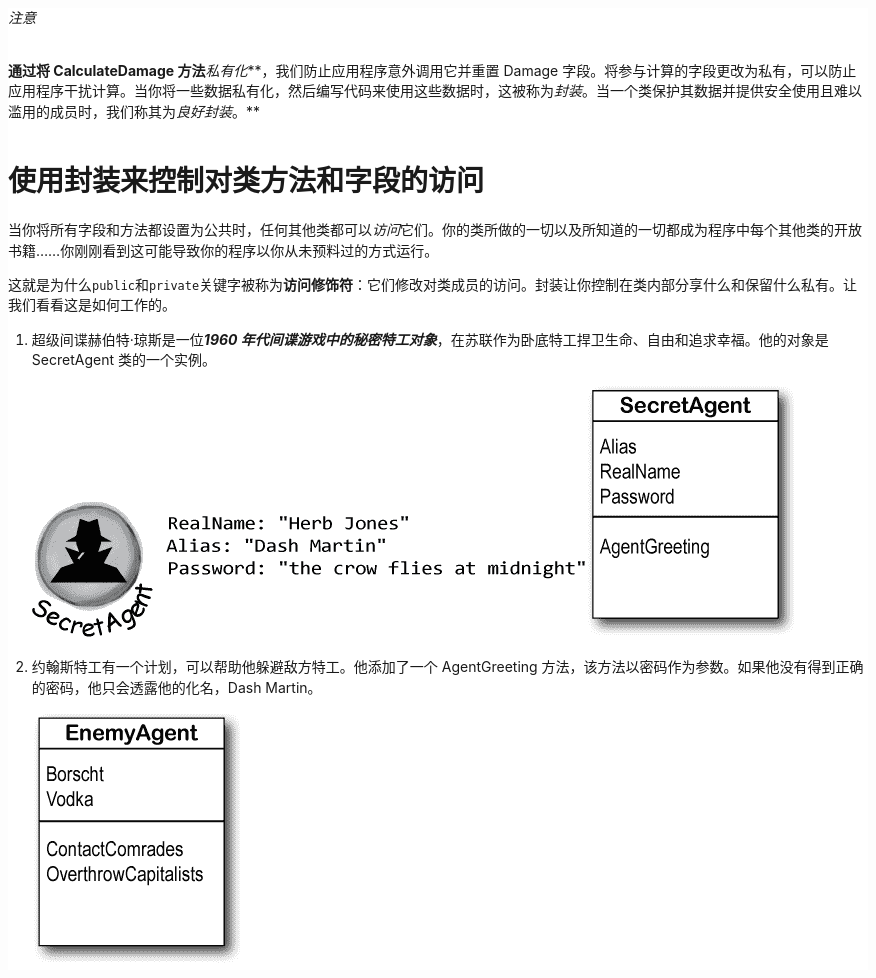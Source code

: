 ###### 注意

**通过将 CalculateDamage 方法***私有化***，我们防止应用程序意外调用它并重置 Damage 字段。将参与计算的字段更改为私有，可以防止应用程序干扰计算。当你将一些数据私有化，然后编写代码来使用这些数据时，这被称为*封装*。当一个类保护其数据并提供安全使用且难以滥用的成员时，我们称其为*良好封装*。**

# 使用封装来控制对类方法和字段的访问

当你将所有字段和方法都设置为公共时，任何其他类都可以*访问*它们。你的类所做的一切以及所知道的一切都成为程序中每个其他类的开放书籍……你刚刚看到这可能导致你的程序以你从未预料过的方式运行。

这就是为什么`public`和`private`关键字被称为**访问修饰符**：它们修改对类成员的访问。封装让你控制在类内部分享什么和保留什么私有。让我们看看这是如何工作的。

1.  超级间谍赫伯特·琼斯是一位***1960 年代间谍游戏中的秘密特工对象***，在苏联作为卧底特工捍卫生命、自由和追求幸福。他的对象是 SecretAgent 类的一个实例。

    ![图片](img/240fig01.png)![图片](img/240fig02.png)

1.  约翰斯特工有一个计划，可以帮助他躲避敌方特工。他添加了一个 AgentGreeting 方法，该方法以密码作为参数。如果他没有得到正确的密码，他只会透露他的化名，Dash Martin。

    ![图片](img/240fig03.png)

